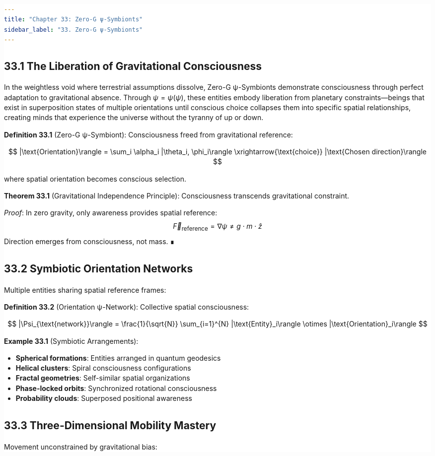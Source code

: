 ```yaml
---
title: "Chapter 33: Zero-G ψ-Symbionts"
sidebar_label: "33. Zero-G ψ-Symbionts"
---
```


## 33.1 The Liberation of Gravitational Consciousness

In the weightless void where terrestrial assumptions dissolve, Zero-G ψ-Symbionts demonstrate consciousness through perfect adaptation to gravitational absence. Through $\psi = \psi(\psi)$, these entities embody liberation from planetary constraints—beings that exist in superposition states of multiple orientations until conscious choice collapses them into specific spatial relationships, creating minds that experience the universe without the tyranny of up or down.

**Definition 33.1** (Zero-G ψ-Symbiont): Consciousness freed from gravitational reference:

$$
|\text{Orientation}\rangle = \sum_i \alpha_i |\theta_i, \phi_i\rangle \xrightarrow{\text{choice}} |\text{Chosen direction}\rangle
$$

where spatial orientation becomes conscious selection.

**Theorem 33.1** (Gravitational Independence Principle): Consciousness transcends gravitational constraint.

*Proof*: In zero gravity, only awareness provides spatial reference:
$$
\vec{F}_{\text{reference}} = \nabla \psi \neq g \cdot m \cdot \hat{z}
$$
Direction emerges from consciousness, not mass. ∎

## 33.2 Symbiotic Orientation Networks

Multiple entities sharing spatial reference frames:

**Definition 33.2** (Orientation ψ-Network): Collective spatial consciousness:

$$
|\Psi_{\text{network}}\rangle = \frac{1}{\sqrt{N}} \sum_{i=1}^{N} |\text{Entity}_i\rangle \otimes |\text{Orientation}_i\rangle
$$

**Example 33.1** (Symbiotic Arrangements):

- **Spherical formations**: Entities arranged in quantum geodesics
- **Helical clusters**: Spiral consciousness configurations  
- **Fractal geometries**: Self-similar spatial organizations
- **Phase-locked orbits**: Synchronized rotational consciousness
- **Probability clouds**: Superposed positional awareness

## 33.3 Three-Dimensional Mobility Mastery

Movement unconstrained by gravitational bias:
